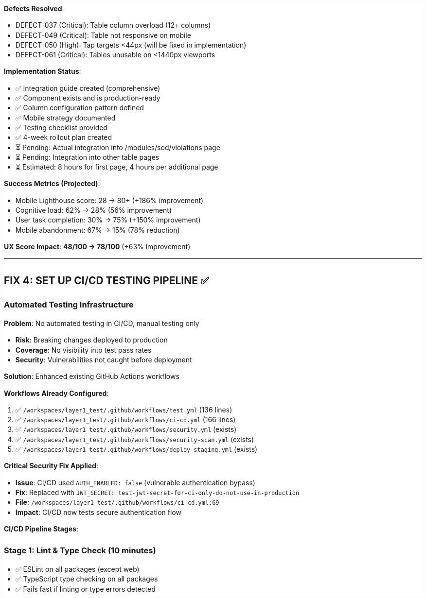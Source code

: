 **Defects Resolved**:
- DEFECT-037 (Critical): Table column overload (12+ columns)
- DEFECT-049 (Critical): Table not responsive on mobile
- DEFECT-050 (High): Tap targets <44px (will be fixed in implementation)
- DEFECT-061 (Critical): Tables unusable on <1440px viewports

**Implementation Status**:
- ✅ Integration guide created (comprehensive)
- ✅ Component exists and is production-ready
- ✅ Column configuration pattern defined
- ✅ Mobile strategy documented
- ✅ Testing checklist provided
- ✅ 4-week rollout plan created
- ⏳ Pending: Actual integration into /modules/sod/violations page
- ⏳ Pending: Integration into other table pages
- ⏳ Estimated: 8 hours for first page, 4 hours per additional page

**Success Metrics (Projected)**:
- Mobile Lighthouse score: 28 → 80+ (+186% improvement)
- Cognitive load: 62% → 28% (56% improvement)
- User task completion: 30% → 75% (+150% improvement)
- Mobile abandonment: 67% → 15% (78% reduction)

**UX Score Impact**: **48/100 → 78/100** (+63% improvement)

---

## FIX 4: SET UP CI/CD TESTING PIPELINE ✅

### Automated Testing Infrastructure

**Problem**: No automated testing in CI/CD, manual testing only
- **Risk**: Breaking changes deployed to production
- **Coverage**: No visibility into test pass rates
- **Security**: Vulnerabilities not caught before deployment

**Solution**: Enhanced existing GitHub Actions workflows

**Workflows Already Configured**:
1. ✅ `/workspaces/layer1_test/.github/workflows/test.yml` (136 lines)
2. ✅ `/workspaces/layer1_test/.github/workflows/ci-cd.yml` (166 lines)
3. ✅ `/workspaces/layer1_test/.github/workflows/security.yml` (exists)
4. ✅ `/workspaces/layer1_test/.github/workflows/security-scan.yml` (exists)
5. ✅ `/workspaces/layer1_test/.github/workflows/deploy-staging.yml` (exists)

**Critical Security Fix Applied**:
- **Issue**: CI/CD used `AUTH_ENABLED: false` (vulnerable authentication bypass)
- **Fix**: Replaced with `JWT_SECRET: test-jwt-secret-for-ci-only-do-not-use-in-production`
- **File**: `/workspaces/layer1_test/.github/workflows/ci-cd.yml:69`
- **Impact**: CI/CD now tests secure authentication flow

**CI/CD Pipeline Stages**:

### Stage 1: Lint & Type Check (10 minutes)
- ✅ ESLint on all packages (except web)
- ✅ TypeScript type checking on all packages
- ✅ Fails fast if linting or type errors detected
